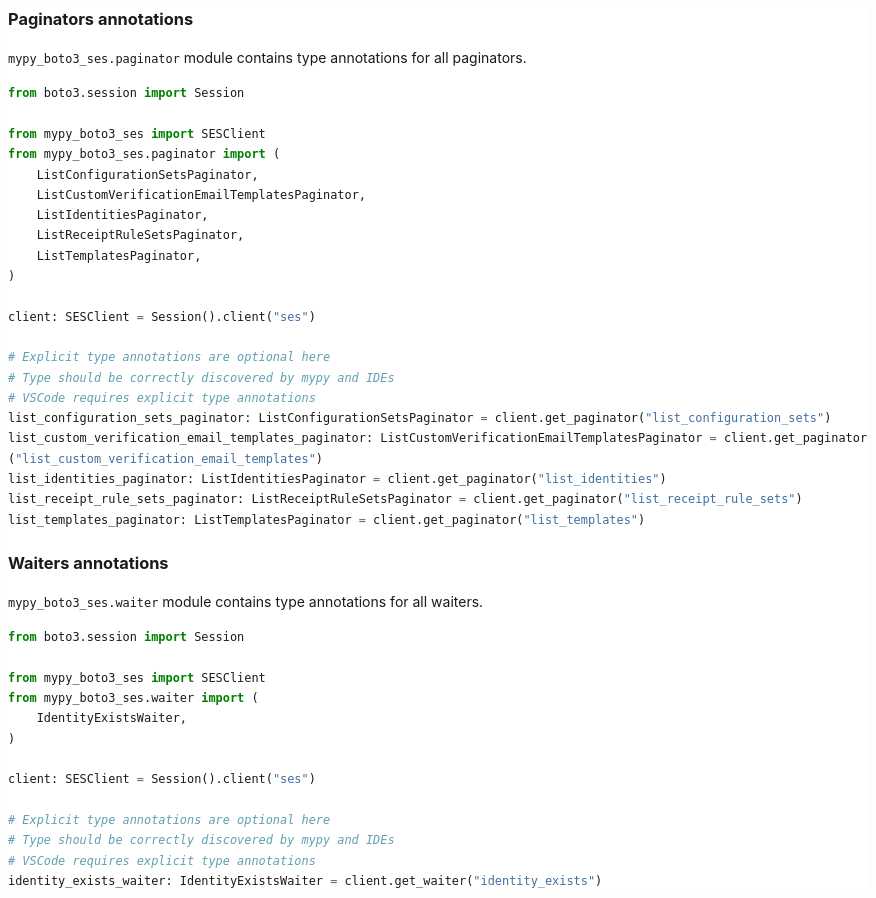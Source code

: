 <a id="paginators-annotations"></a>

### Paginators annotations

`mypy_boto3_ses.paginator` module contains type annotations for all paginators.

```python
from boto3.session import Session

from mypy_boto3_ses import SESClient
from mypy_boto3_ses.paginator import (
    ListConfigurationSetsPaginator,
    ListCustomVerificationEmailTemplatesPaginator,
    ListIdentitiesPaginator,
    ListReceiptRuleSetsPaginator,
    ListTemplatesPaginator,
)

client: SESClient = Session().client("ses")

# Explicit type annotations are optional here
# Type should be correctly discovered by mypy and IDEs
# VSCode requires explicit type annotations
list_configuration_sets_paginator: ListConfigurationSetsPaginator = client.get_paginator("list_configuration_sets")
list_custom_verification_email_templates_paginator: ListCustomVerificationEmailTemplatesPaginator = client.get_paginator("list_custom_verification_email_templates")
list_identities_paginator: ListIdentitiesPaginator = client.get_paginator("list_identities")
list_receipt_rule_sets_paginator: ListReceiptRuleSetsPaginator = client.get_paginator("list_receipt_rule_sets")
list_templates_paginator: ListTemplatesPaginator = client.get_paginator("list_templates")
```

<a id="waiters-annotations"></a>

### Waiters annotations

`mypy_boto3_ses.waiter` module contains type annotations for all waiters.

```python
from boto3.session import Session

from mypy_boto3_ses import SESClient
from mypy_boto3_ses.waiter import (
    IdentityExistsWaiter,
)

client: SESClient = Session().client("ses")

# Explicit type annotations are optional here
# Type should be correctly discovered by mypy and IDEs
# VSCode requires explicit type annotations
identity_exists_waiter: IdentityExistsWaiter = client.get_waiter("identity_exists")
```
